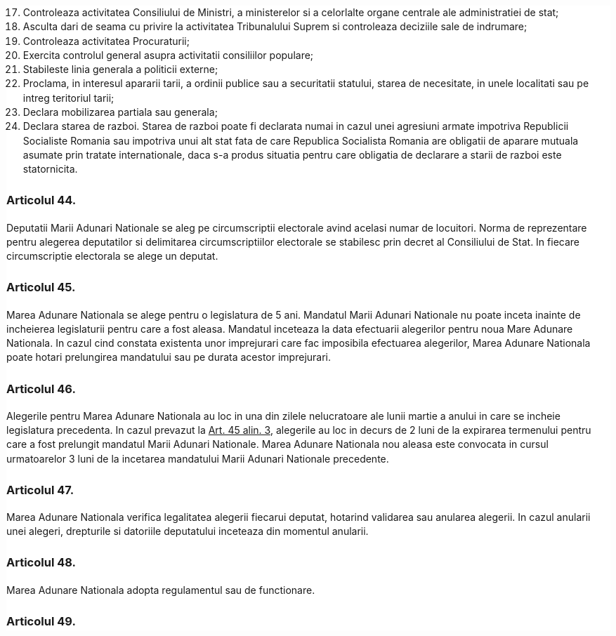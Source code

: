 17. Controleaza activitatea Consiliului de Ministri, a ministerelor si a celorlalte organe centrale ale administratiei de stat;
18. Asculta dari de seama cu privire la activitatea Tribunalului Suprem si controleaza deciziile sale de indrumare;
19. Controleaza activitatea Procuraturii;
20. Exercita controlul general asupra activitatii consiliilor populare;
21. Stabileste linia generala a politicii externe;
22. Proclama, in interesul apararii tarii, a ordinii publice sau a securitatii statului, starea de necesitate, in unele localitati sau pe intreg teritoriul tarii;
23. Declara mobilizarea partiala sau generala;
24. Declara starea de razboi. Starea de razboi poate fi declarata numai in cazul unei agresiuni armate impotriva Republicii Socialiste Romania sau impotriva unui alt stat fata de care Republica Socialista Romania are obligatii de aparare mutuala asumate prin tratate internationale, daca s-a produs situatia pentru care obligatia de declarare a starii de razboi este statornicita.

### Articolul 44.

Deputatii Marii Adunari Nationale se aleg pe circumscriptii electorale avind acelasi numar de locuitori.
Norma de reprezentare pentru alegerea deputatilor si delimitarea circumscriptiilor electorale se stabilesc prin decret al Consiliului de Stat.
In fiecare circumscriptie electorala se alege un deputat.

### Articolul 45.

Marea Adunare Nationala se alege pentru o legislatura de 5 ani.
Mandatul Marii Adunari Nationale nu poate inceta inainte de incheierea legislaturii pentru care a fost aleasa. Mandatul inceteaza la data efectuarii alegerilor pentru noua Mare Adunare Nationala.
In cazul cind constata existenta unor imprejurari care fac imposibila efectuarea alegerilor, Marea Adunare Nationala poate hotari prelungirea mandatului sau pe durata acestor imprejurari.

### Articolul 46.

Alegerile pentru Marea Adunare Nationala au loc in una din zilele nelucratoare ale lunii martie a anului in care se incheie legislatura precedenta. In cazul prevazut la [Art. 45 alin. 3](#articolul-45), alegerile au loc in decurs de 2 luni de la expirarea termenului pentru care a fost prelungit mandatul Marii Adunari Nationale.
Marea Adunare Nationala nou aleasa este convocata in cursul urmatoarelor 3 luni de la incetarea mandatului Marii Adunari Nationale precedente.

### Articolul 47.

Marea Adunare Nationala verifica legalitatea alegerii fiecarui deputat, hotarind validarea sau anularea alegerii.
In cazul anularii unei alegeri, drepturile si datoriile deputatului inceteaza din momentul anularii.

### Articolul 48.

Marea Adunare Nationala adopta regulamentul sau de functionare.

### Articolul 49.

